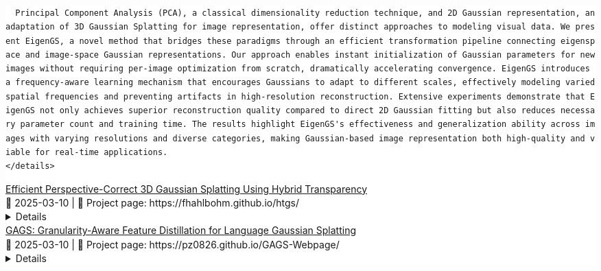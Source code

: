       Principal Component Analysis (PCA), a classical dimensionality reduction technique, and 2D Gaussian representation, an adaptation of 3D Gaussian Splatting for image representation, offer distinct approaches to modeling visual data. We present EigenGS, a novel method that bridges these paradigms through an efficient transformation pipeline connecting eigenspace and image-space Gaussian representations. Our approach enables instant initialization of Gaussian parameters for new images without requiring per-image optimization from scratch, dramatically accelerating convergence. EigenGS introduces a frequency-aware learning mechanism that encourages Gaussians to adapt to different scales, effectively modeling varied spatial frequencies and preventing artifacts in high-resolution reconstruction. Extensive experiments demonstrate that EigenGS not only achieves superior reconstruction quality compared to direct 2D Gaussian fitting but also reduces necessary parameter count and training time. The results highlight EigenGS's effectiveness and generalization ability across images with varying resolutions and diverse categories, making Gaussian-based image representation both high-quality and viable for real-time applications.
    </details>
</div>
<div class="paper-card">
    <div class="paper-title"><a href="http://arxiv.org/abs/2410.08129v3">Efficient Perspective-Correct 3D Gaussian Splatting Using Hybrid Transparency</a></div>
    <div class="paper-meta">
      📅 2025-03-10
      | 💬 Project page: https://fhahlbohm.github.io/htgs/
    </div>
    <details class="paper-abstract">
      3D Gaussian Splats (3DGS) have proven a versatile rendering primitive, both for inverse rendering as well as real-time exploration of scenes. In these applications, coherence across camera frames and multiple views is crucial, be it for robust convergence of a scene reconstruction or for artifact-free fly-throughs. Recent work started mitigating artifacts that break multi-view coherence, including popping artifacts due to inconsistent transparency sorting and perspective-correct outlines of (2D) splats. At the same time, real-time requirements forced such implementations to accept compromises in how transparency of large assemblies of 3D Gaussians is resolved, in turn breaking coherence in other ways. In our work, we aim at achieving maximum coherence, by rendering fully perspective-correct 3D Gaussians while using a high-quality approximation of accurate blending, hybrid transparency, on a per-pixel level, in order to retain real-time frame rates. Our fast and perspectively accurate approach for evaluation of 3D Gaussians does not require matrix inversions, thereby ensuring numerical stability and eliminating the need for special handling of degenerate splats, and the hybrid transparency formulation for blending maintains similar quality as fully resolved per-pixel transparencies at a fraction of the rendering costs. We further show that each of these two components can be independently integrated into Gaussian splatting systems. In combination, they achieve up to 2$\times$ higher frame rates, 2$\times$ faster optimization, and equal or better image quality with fewer rendering artifacts compared to traditional 3DGS on common benchmarks.
    </details>
</div>
<div class="paper-card">
    <div class="paper-title"><a href="http://arxiv.org/abs/2412.13654v2">GAGS: Granularity-Aware Feature Distillation for Language Gaussian Splatting</a></div>
    <div class="paper-meta">
      📅 2025-03-10
      | 💬 Project page: https://pz0826.github.io/GAGS-Webpage/
    </div>
    <details class="paper-abstract">